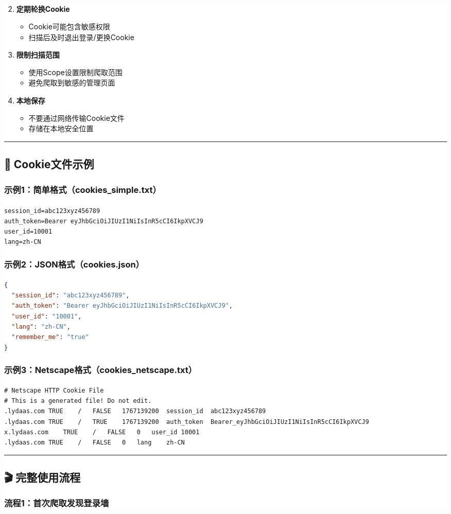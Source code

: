 2. **定期轮换Cookie**
   - Cookie可能包含敏感权限
   - 扫描后及时退出登录/更换Cookie

3. **限制扫描范围**
   - 使用Scope设置限制爬取范围
   - 避免爬取到敏感的管理页面

4. **本地保存**
   - 不要通过网络传输Cookie文件
   - 存储在本地安全位置

---

## 📁 Cookie文件示例

### 示例1：简单格式（cookies_simple.txt）

```
session_id=abc123xyz456789
auth_token=Bearer eyJhbGciOiJIUzI1NiIsInR5cCI6IkpXVCJ9
user_id=10001
lang=zh-CN
```

### 示例2：JSON格式（cookies.json）

```json
{
  "session_id": "abc123xyz456789",
  "auth_token": "Bearer eyJhbGciOiJIUzI1NiIsInR5cCI6IkpXVCJ9",
  "user_id": "10001",
  "lang": "zh-CN",
  "remember_me": "true"
}
```

### 示例3：Netscape格式（cookies_netscape.txt）

```
# Netscape HTTP Cookie File
# This is a generated file! Do not edit.
.lydaas.com	TRUE	/	FALSE	1767139200	session_id	abc123xyz456789
.lydaas.com	TRUE	/	TRUE	1767139200	auth_token	Bearer_eyJhbGciOiJIUzI1NiIsInR5cCI6IkpXVCJ9
x.lydaas.com	TRUE	/	FALSE	0	user_id	10001
.lydaas.com	TRUE	/	FALSE	0	lang	zh-CN
```

---

## 🎬 完整使用流程

### 流程1：首次爬取发现登录墙
